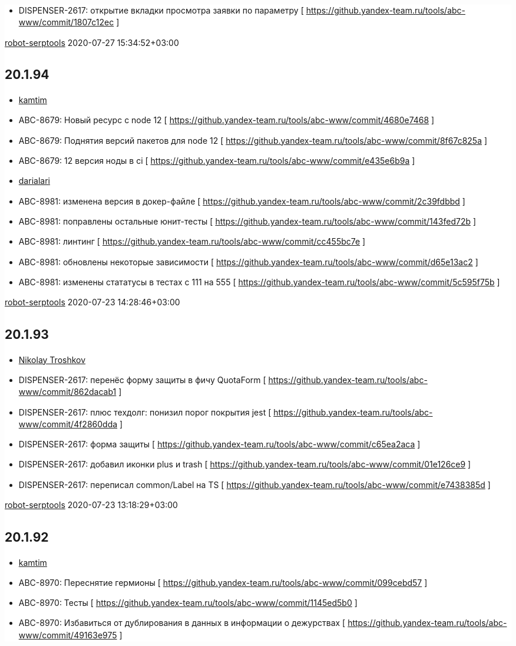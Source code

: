  * DISPENSER-2617: открытие вкладки просмотра заявки по параметру     [ https://github.yandex-team.ru/tools/abc-www/commit/1807c12ec ]

[robot-serptools](http://staff/robot-serptools@yandex-team.ru) 2020-07-27 15:34:52+03:00

20.1.94
-------

* [kamtim](http://staff/kamtim@yandex-team.ru)

 * ABC-8679: Новый ресурс с node 12               [ https://github.yandex-team.ru/tools/abc-www/commit/4680e7468 ]
 * ABC-8679: Поднятия версий пакетов для node 12  [ https://github.yandex-team.ru/tools/abc-www/commit/8f67c825a ]
 * ABC-8679: 12 версия ноды в ci                  [ https://github.yandex-team.ru/tools/abc-www/commit/e435e6b9a ]

* [darialari](http://staff/darialari@yandex-team.ru)

 * ABC-8981: изменена версия в докер-файле             [ https://github.yandex-team.ru/tools/abc-www/commit/2c39fdbbd ]
 * ABC-8981: поправлены остальные юнит-тесты           [ https://github.yandex-team.ru/tools/abc-www/commit/143fed72b ]
 * ABC-8981: линтинг                                   [ https://github.yandex-team.ru/tools/abc-www/commit/cc455bc7e ]
 * ABC-8981: обновлены некоторые зависимости           [ https://github.yandex-team.ru/tools/abc-www/commit/d65e13ac2 ]
 * ABC-8981: изменены стататусы в тестах с 111 на 555  [ https://github.yandex-team.ru/tools/abc-www/commit/5c595f75b ]

[robot-serptools](http://staff/robot-serptools@yandex-team.ru) 2020-07-23 14:28:46+03:00

20.1.93
-------

* [Nikolay Troshkov](http://staff/trshkv@yandex-team.ru)

 * DISPENSER-2617: перенёс форму защиты в фичу QuotaForm      [ https://github.yandex-team.ru/tools/abc-www/commit/862dacab1 ]
 * DISPENSER-2617: плюс техдолг: понизил порог покрытия jest  [ https://github.yandex-team.ru/tools/abc-www/commit/4f2860dda ]
 * DISPENSER-2617: форма защиты                               [ https://github.yandex-team.ru/tools/abc-www/commit/c65ea2aca ]
 * DISPENSER-2617: добавил иконки plus и trash                [ https://github.yandex-team.ru/tools/abc-www/commit/01e126ce9 ]
 * DISPENSER-2617: переписал common/Label на TS               [ https://github.yandex-team.ru/tools/abc-www/commit/e7438385d ]

[robot-serptools](http://staff/robot-serptools@yandex-team.ru) 2020-07-23 13:18:29+03:00

20.1.92
-------

* [kamtim](http://staff/kamtim@yandex-team.ru)

 * ABC-8970: Переснятие гермионы                                            [ https://github.yandex-team.ru/tools/abc-www/commit/099cebd57 ]
 * ABC-8970: Тесты                                                          [ https://github.yandex-team.ru/tools/abc-www/commit/1145ed5b0 ]
 * ABC-8970: Избавиться от дублирования в данных в информации о дежурствах  [ https://github.yandex-team.ru/tools/abc-www/commit/49163e975 ]
